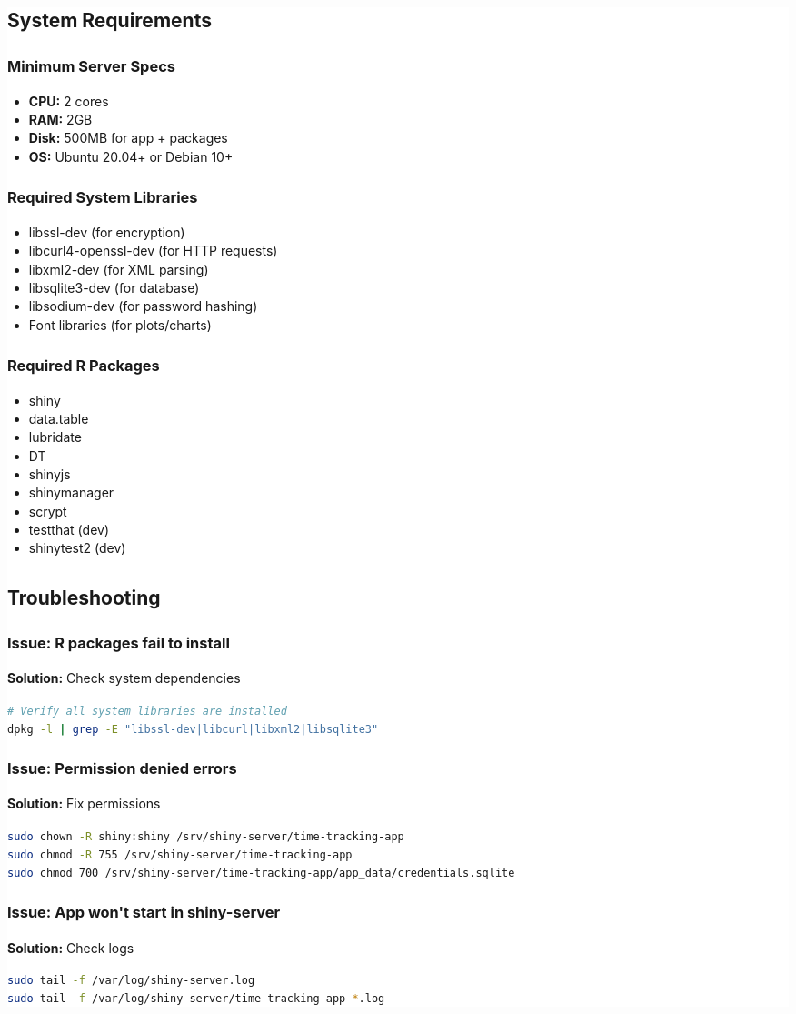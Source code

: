 ## System Requirements

### Minimum Server Specs
- **CPU:** 2 cores
- **RAM:** 2GB
- **Disk:** 500MB for app + packages
- **OS:** Ubuntu 20.04+ or Debian 10+

### Required System Libraries
- libssl-dev (for encryption)
- libcurl4-openssl-dev (for HTTP requests)
- libxml2-dev (for XML parsing)
- libsqlite3-dev (for database)
- libsodium-dev (for password hashing)
- Font libraries (for plots/charts)

### Required R Packages
- shiny
- data.table
- lubridate
- DT
- shinyjs
- shinymanager
- scrypt
- testthat (dev)
- shinytest2 (dev)

## Troubleshooting

### Issue: R packages fail to install

**Solution:** Check system dependencies
```bash
# Verify all system libraries are installed
dpkg -l | grep -E "libssl-dev|libcurl|libxml2|libsqlite3"
```

### Issue: Permission denied errors

**Solution:** Fix permissions
```bash
sudo chown -R shiny:shiny /srv/shiny-server/time-tracking-app
sudo chmod -R 755 /srv/shiny-server/time-tracking-app
sudo chmod 700 /srv/shiny-server/time-tracking-app/app_data/credentials.sqlite
```

### Issue: App won't start in shiny-server

**Solution:** Check logs
```bash
sudo tail -f /var/log/shiny-server.log
sudo tail -f /var/log/shiny-server/time-tracking-app-*.log
```
